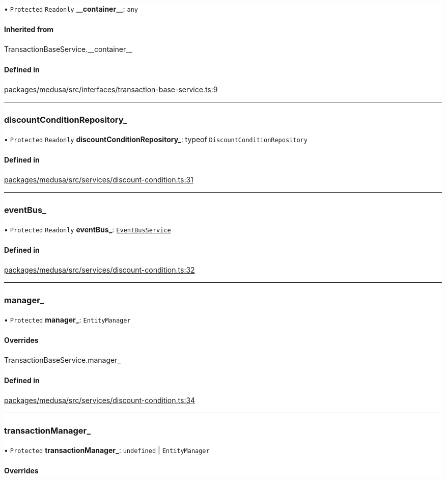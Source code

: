 • `Protected` `Readonly` **\_\_container\_\_**: `any`

#### Inherited from

TransactionBaseService.\_\_container\_\_

#### Defined in

[packages/medusa/src/interfaces/transaction-base-service.ts:9](https://github.com/Julesdj/medusa/blob/3aa08271/packages/medusa/src/interfaces/transaction-base-service.ts#L9)

___

### discountConditionRepository\_

• `Protected` `Readonly` **discountConditionRepository\_**: typeof `DiscountConditionRepository`

#### Defined in

[packages/medusa/src/services/discount-condition.ts:31](https://github.com/Julesdj/medusa/blob/3aa08271/packages/medusa/src/services/discount-condition.ts#L31)

___

### eventBus\_

• `Protected` `Readonly` **eventBus\_**: [`EventBusService`](EventBusService.md)

#### Defined in

[packages/medusa/src/services/discount-condition.ts:32](https://github.com/Julesdj/medusa/blob/3aa08271/packages/medusa/src/services/discount-condition.ts#L32)

___

### manager\_

• `Protected` **manager\_**: `EntityManager`

#### Overrides

TransactionBaseService.manager\_

#### Defined in

[packages/medusa/src/services/discount-condition.ts:34](https://github.com/Julesdj/medusa/blob/3aa08271/packages/medusa/src/services/discount-condition.ts#L34)

___

### transactionManager\_

• `Protected` **transactionManager\_**: `undefined` \| `EntityManager`

#### Overrides
